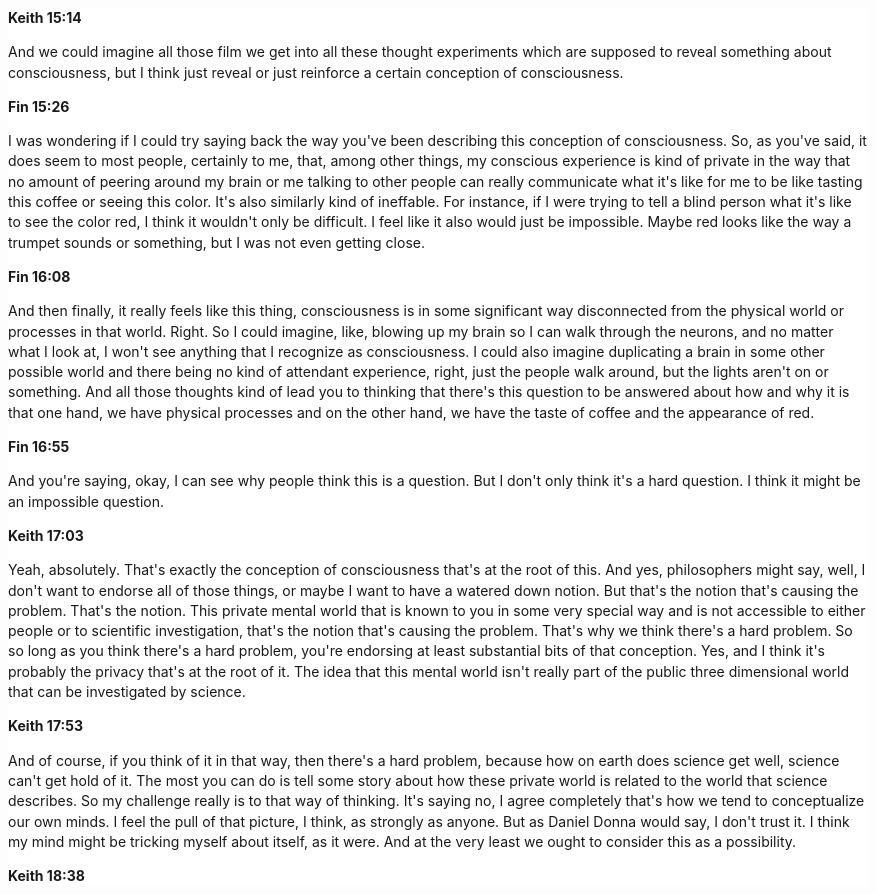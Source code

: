 **Keith 15:14**

And we could imagine all those film we get into all these thought experiments which are supposed to reveal something about consciousness, but I think just reveal or just reinforce a certain conception of consciousness. 

**Fin 15:26**

I was wondering if I could try saying back the way you've been describing this conception of consciousness. So, as you've said, it does seem to most people, certainly to me, that, among other things, my conscious experience is kind of private in the way that no amount of peering around my brain or me talking to other people can really communicate what it's like for me to be like tasting this coffee or seeing this color. It's also similarly kind of ineffable. For instance, if I were trying to tell a blind person what it's like to see the color red, I think it wouldn't only be difficult. I feel like it also would just be impossible. Maybe red looks like the way a trumpet sounds or something, but I was not even getting close. 

**Fin 16:08**

And then finally, it really feels like this thing, consciousness is in some significant way disconnected from the physical world or processes in that world. Right. So I could imagine, like, blowing up my brain so I can walk through the neurons, and no matter what I look at, I won't see anything that I recognize as consciousness. I could also imagine duplicating a brain in some other possible world and there being no kind of attendant experience, right, just the people walk around, but the lights aren't on or something. And all those thoughts kind of lead you to thinking that there's this question to be answered about how and why it is that one hand, we have physical processes and on the other hand, we have the taste of coffee and the appearance of red. 

**Fin 16:55**

And you're saying, okay, I can see why people think this is a question. But I don't only think it's a hard question. I think it might be an impossible question. 

**Keith 17:03**

Yeah, absolutely. That's exactly the conception of consciousness that's at the root of this. And yes, philosophers might say, well, I don't want to endorse all of those things, or maybe I want to have a watered down notion. But that's the notion that's causing the problem. That's the notion. This private mental world that is known to you in some very special way and is not accessible to either people or to scientific investigation, that's the notion that's causing the problem. That's why we think there's a hard problem. So so long as you think there's a hard problem, you're endorsing at least substantial bits of that conception. Yes, and I think it's probably the privacy that's at the root of it. The idea that this mental world isn't really part of the public three dimensional world that can be investigated by science. 

**Keith 17:53**

And of course, if you think of it in that way, then there's a hard problem, because how on earth does science get well, science can't get hold of it. The most you can do is tell some story about how these private world is related to the world that science describes. So my challenge really is to that way of thinking. It's saying no, I agree completely that's how we tend to conceptualize our own minds. I feel the pull of that picture, I think, as strongly as anyone. But as Daniel Donna would say, I don't trust it. I think my mind might be tricking myself about itself, as it were. And at the very least we ought to consider this as a possibility. 

**Keith 18:38**
